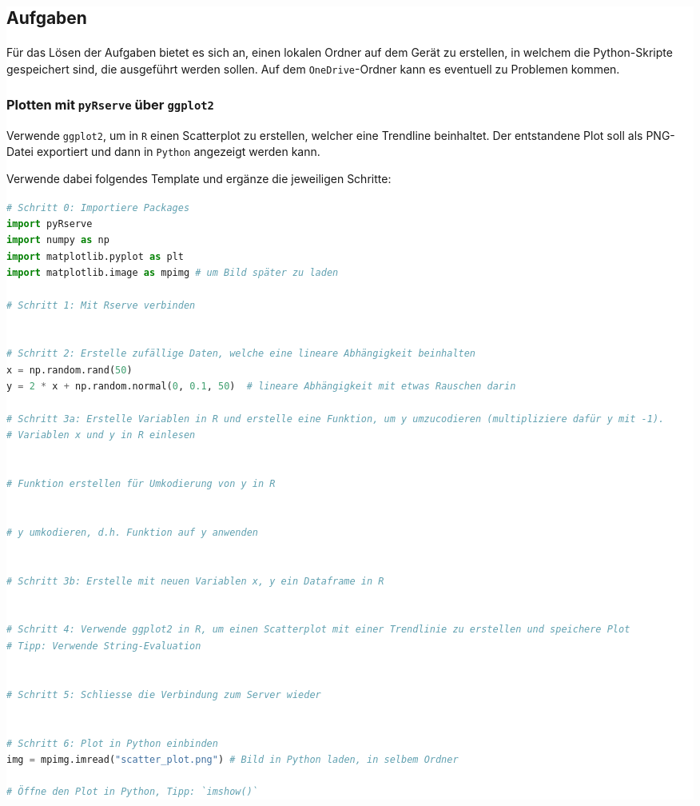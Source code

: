 ## Aufgaben

Für das Lösen der Aufgaben bietet es sich an, einen lokalen Ordner auf dem Gerät zu erstellen, in welchem die Python-Skripte gespeichert sind, die ausgeführt werden sollen. Auf dem `OneDrive`-Ordner kann es eventuell zu Problemen kommen. 

### Plotten mit `pyRserve` über `ggplot2`

Verwende `ggplot2`, um in `R` einen Scatterplot zu erstellen, welcher eine Trendline beinhaltet. Der entstandene Plot soll als PNG-Datei exportiert und dann in `Python` angezeigt werden kann. 

Verwende dabei folgendes Template und ergänze die jeweiligen Schritte: 
```py
# Schritt 0: Importiere Packages
import pyRserve
import numpy as np
import matplotlib.pyplot as plt
import matplotlib.image as mpimg # um Bild später zu laden

# Schritt 1: Mit Rserve verbinden


# Schritt 2: Erstelle zufällige Daten, welche eine lineare Abhängigkeit beinhalten
x = np.random.rand(50)
y = 2 * x + np.random.normal(0, 0.1, 50)  # lineare Abhängigkeit mit etwas Rauschen darin 

# Schritt 3a: Erstelle Variablen in R und erstelle eine Funktion, um y umzucodieren (multipliziere dafür y mit -1).
# Variablen x und y in R einlesen 


# Funktion erstellen für Umkodierung von y in R


# y umkodieren, d.h. Funktion auf y anwenden


# Schritt 3b: Erstelle mit neuen Variablen x, y ein Dataframe in R


# Schritt 4: Verwende ggplot2 in R, um einen Scatterplot mit einer Trendlinie zu erstellen und speichere Plot
# Tipp: Verwende String-Evaluation


# Schritt 5: Schliesse die Verbindung zum Server wieder


# Schritt 6: Plot in Python einbinden
img = mpimg.imread("scatter_plot.png") # Bild in Python laden, in selbem Ordner

# Öffne den Plot in Python, Tipp: `imshow()`


```
